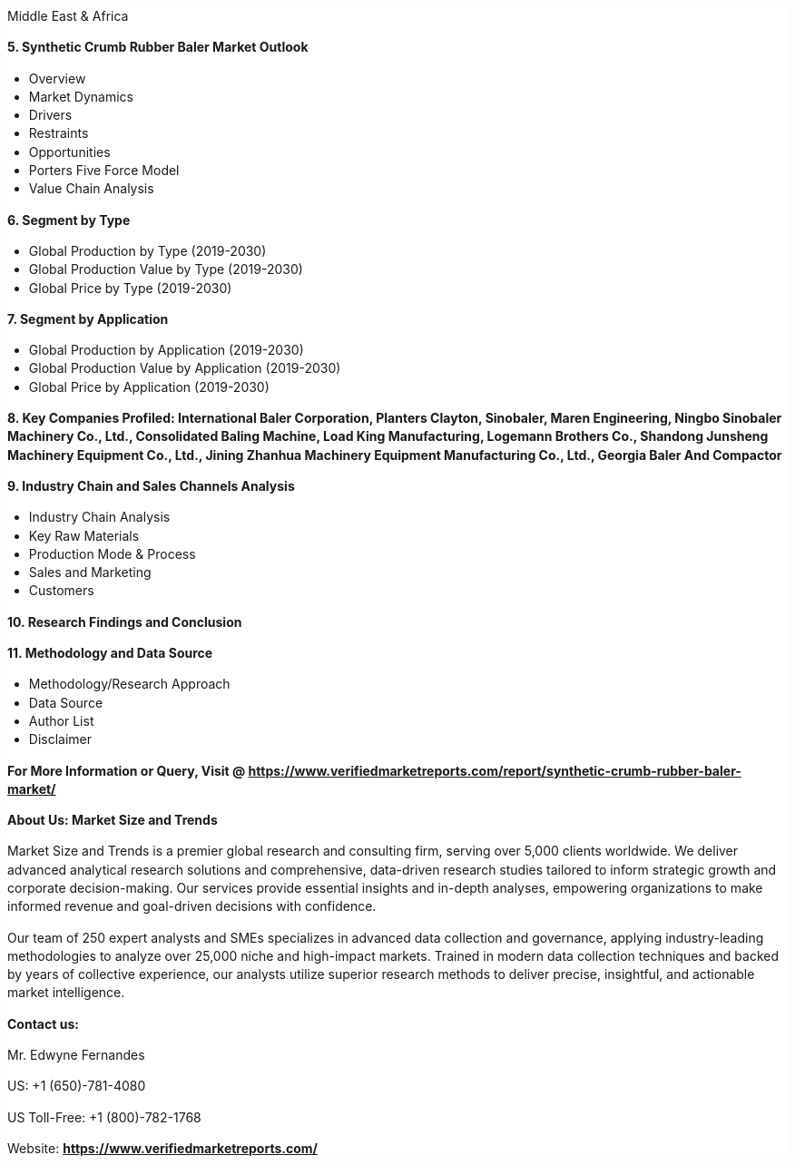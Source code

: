 Middle East &amp; Africa</li></ul><p><strong>5. Synthetic Crumb Rubber Baler Market Outlook</strong></p><ul><li>Overview</li><li>Market Dynamics</li><li>Drivers</li><li>Restraints</li><li>Opportunities</li><li>Porters Five Force Model</li><li>Value Chain Analysis&nbsp;</li></ul><p><strong>6. Segment by Type</strong></p><ul><li>Global Production by Type (2019-2030)</li><li>Global Production Value by Type (2019-2030)</li><li>Global Price by Type (2019-2030)</li></ul><p><strong>7. Segment by Application</strong></p><ul><li>Global Production by Application (2019-2030)</li><li>Global Production Value by Application (2019-2030)</li><li>Global Price by Application (2019-2030)</li></ul><p><strong>8. Key Companies Profiled: International Baler Corporation, Planters Clayton, Sinobaler, Maren Engineering, Ningbo Sinobaler Machinery Co., Ltd., Consolidated Baling Machine, Load King Manufacturing, Logemann Brothers Co., Shandong Junsheng Machinery Equipment Co., Ltd., Jining Zhanhua Machinery Equipment Manufacturing Co., Ltd., Georgia Baler And Compactor</strong></p><p><strong>9. Industry Chain and Sales Channels Analysis</strong></p><ul><li>Industry Chain Analysis</li><li>Key Raw Materials</li><li>Production Mode &amp; Process</li><li>Sales and Marketing</li><li>Customers</li></ul><p><strong>10. Research Findings and Conclusion</strong></p><p><strong>11. Methodology and Data Source</strong></p><ul><li>Methodology/Research Approach</li><li>Data Source</li><li>Author List</li><li>Disclaimer</li></ul></p><p><strong>For More Information or Query, Visit @ <a href="https://www.verifiedmarketreports.com/report/synthetic-crumb-rubber-baler-market/">https://www.verifiedmarketreports.com/report/synthetic-crumb-rubber-baler-market/</a></strong></p><p><strong>About Us: Market Size and Trends</strong></p><p>Market Size and Trends is a premier global research and consulting firm, serving over 5,000 clients worldwide. We deliver advanced analytical research solutions and comprehensive, data-driven research studies tailored to inform strategic growth and corporate decision-making. Our services provide essential insights and in-depth analyses, empowering organizations to make informed revenue and goal-driven decisions with confidence.</p><p>Our team of 250 expert analysts and SMEs specializes in advanced data collection and governance, applying industry-leading methodologies to analyze over 25,000 niche and high-impact markets. Trained in modern data collection techniques and backed by years of collective experience, our analysts utilize superior research methods to deliver precise, insightful, and actionable market intelligence.</p><p><strong>Contact us:</strong></p><p>Mr. Edwyne Fernandes</p><p>US: +1 (650)-781-4080</p><p>US Toll-Free: +1 (800)-782-1768</p><p>Website: <strong><a href="https://www.verifiedmarketreports.com/">https://www.verifiedmarketreports.com/</a></strong></p>
